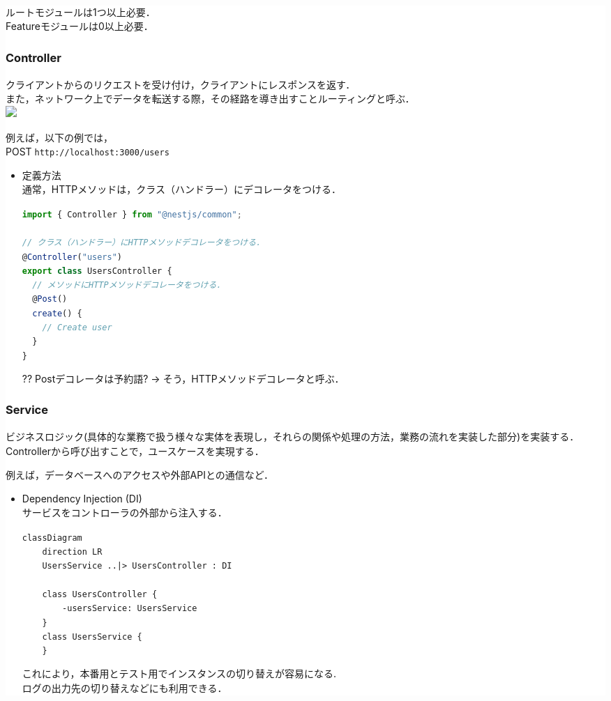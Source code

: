 ルートモジュールは1つ以上必要．  
Featureモジュールは0以上必要．

### Controller

クライアントからのリクエストを受け付け，クライアントにレスポンスを返す．  
 また，ネットワーク上でデータを転送する際，その経路を導き出すことルーティングと呼ぶ．  
 <img src=https://docs.nestjs.com/assets/Controllers_1.png width=500>

例えば，以下の例では，  
 POST `http://localhost:3000/users`

- 定義方法  
   通常，HTTPメソッドは，クラス（ハンドラー）にデコレータをつける．

  ```typescript
  import { Controller } from "@nestjs/common";

  // クラス（ハンドラー）にHTTPメソッドデコレータをつける．
  @Controller("users")
  export class UsersController {
    // メソッドにHTTPメソッドデコレータをつける．
    @Post()
    create() {
      // Create user
    }
  }
  ```

  ?? Postデコレータは予約語? -> そう，HTTPメソッドデコレータと呼ぶ．

### Service

ビジネスロジック(具体的な業務で扱う様々な実体を表現し，それらの関係や処理の方法，業務の流れを実装した部分)を実装する．  
 Controllerから呼び出すことで，ユースケースを実現する．

例えば，データベースへのアクセスや外部APIとの通信など．

- Dependency Injection (DI)  
   サービスをコントローラの外部から注入する．

  ```mermaid
  classDiagram
      direction LR
      UsersService ..|> UsersController : DI

      class UsersController {
          -usersService: UsersService
      }
      class UsersService {
      }
  ```

  これにより，本番用とテスト用でインスタンスの切り替えが容易になる.  
   ログの出力先の切り替えなどにも利用できる．
